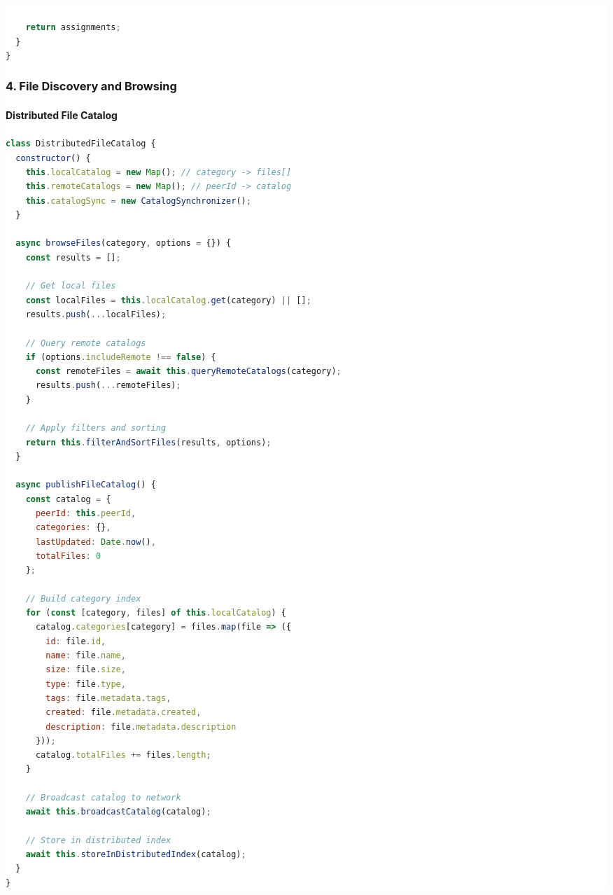 ```javascript

    return assignments;
  }
}
```

### 4. File Discovery and Browsing

#### Distributed File Catalog
```javascript
class DistributedFileCatalog {
  constructor() {
    this.localCatalog = new Map(); // category -> files[]
    this.remoteCatalogs = new Map(); // peerId -> catalog
    this.catalogSync = new CatalogSynchronizer();
  }

  async browseFiles(category, options = {}) {
    const results = [];

    // Get local files
    const localFiles = this.localCatalog.get(category) || [];
    results.push(...localFiles);

    // Query remote catalogs
    if (options.includeRemote !== false) {
      const remoteFiles = await this.queryRemoteCatalogs(category);
      results.push(...remoteFiles);
    }

    // Apply filters and sorting
    return this.filterAndSortFiles(results, options);
  }

  async publishFileCatalog() {
    const catalog = {
      peerId: this.peerId,
      categories: {},
      lastUpdated: Date.now(),
      totalFiles: 0
    };

    // Build category index
    for (const [category, files] of this.localCatalog) {
      catalog.categories[category] = files.map(file => ({
        id: file.id,
        name: file.name,
        size: file.size,
        type: file.type,
        tags: file.metadata.tags,
        created: file.metadata.created,
        description: file.metadata.description
      }));
      catalog.totalFiles += files.length;
    }

    // Broadcast catalog to network
    await this.broadcastCatalog(catalog);
    
    // Store in distributed index
    await this.storeInDistributedIndex(catalog);
  }
}
```